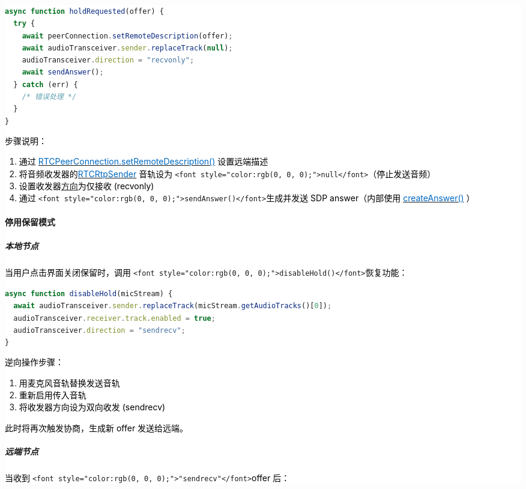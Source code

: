 ```javascript
async function holdRequested(offer) {
  try {
    await peerConnection.setRemoteDescription(offer);
    await audioTransceiver.sender.replaceTrack(null);
    audioTransceiver.direction = "recvonly";
    await sendAnswer();
  } catch (err) {
    /* 错误处理 */
  }
}
```

<font style="color:rgb(0, 0, 0);">步骤说明：</font>

1. <font style="color:rgb(0, 0, 0);">通过 </font>[<font style="color:rgb(0, 105, 194);">RTCPeerConnection.setRemoteDescription()</font>](https://developer.mozilla.org/en-US/docs/Web/API/RTCPeerConnection/setRemoteDescription)<font style="color:rgb(0, 0, 0);"> 设置远端描述</font>
2. <font style="color:rgb(0, 0, 0);">将音频收发器的</font>[<font style="color:rgb(0, 105, 194);">RTCRtpSender</font>](https://developer.mozilla.org/en-US/docs/Web/API/RTCRtpSender)<font style="color:rgb(0, 0, 0);"> 音轨设为 </font>`<font style="color:rgb(0, 0, 0);">null</font>`<font style="color:rgb(0, 0, 0);">（停止发送音频）</font>
3. <font style="color:rgb(0, 0, 0);">设置收发器</font>[方向](https://developer.mozilla.org/en-US/docs/Web/API/RTCRtpTransceiver/direction)<font style="color:rgb(0, 0, 0);">为仅接收 (recvonly)</font>
4. <font style="color:rgb(0, 0, 0);">通过 </font>`<font style="color:rgb(0, 0, 0);">sendAnswer()</font>`<font style="color:rgb(0, 0, 0);">生成并发送 SDP answer（内部使用 </font>[<font style="color:rgb(0, 105, 194);">createAnswer()</font>](https://developer.mozilla.org/en-US/docs/Web/API/RTCPeerConnection/createAnswer)<font style="color:rgb(27, 27, 27);"> </font><font style="color:rgb(0, 0, 0);">）</font>

#### <font style="color:rgba(0, 0, 0, 0.9);">停用保留模式</font>
##### <font style="color:rgba(0, 0, 0, 0.9);">本地节点</font>
<font style="color:rgb(0, 0, 0);">当用户点击界面关闭保留时，调用</font><font style="color:rgb(0, 0, 0);"> </font>`<font style="color:rgb(0, 0, 0);">disableHold()</font>`<font style="color:rgb(0, 0, 0);">恢复功能：</font>

```javascript
async function disableHold(micStream) {
  await audioTransceiver.sender.replaceTrack(micStream.getAudioTracks()[0]);
  audioTransceiver.receiver.track.enabled = true;
  audioTransceiver.direction = "sendrecv";
}
```

<font style="color:rgb(0, 0, 0);">逆向操作步骤：</font>

1. <font style="color:rgb(0, 0, 0);">用麦克风音轨替换发送音轨</font>
2. <font style="color:rgb(0, 0, 0);">重新启用传入音轨</font>
3. <font style="color:rgb(0, 0, 0);">将收发器方向设为双向收发 (sendrecv)</font>

<font style="color:rgb(0, 0, 0);">此时将再次触发协商，生成新 offer 发送给远端。</font>

##### <font style="color:rgba(0, 0, 0, 0.9);">远端节点</font>
<font style="color:rgb(0, 0, 0);">当收到</font><font style="color:rgb(0, 0, 0);"> </font>`<font style="color:rgb(0, 0, 0);">"sendrecv"</font>`<font style="color:rgb(0, 0, 0);">offer 后：</font>
